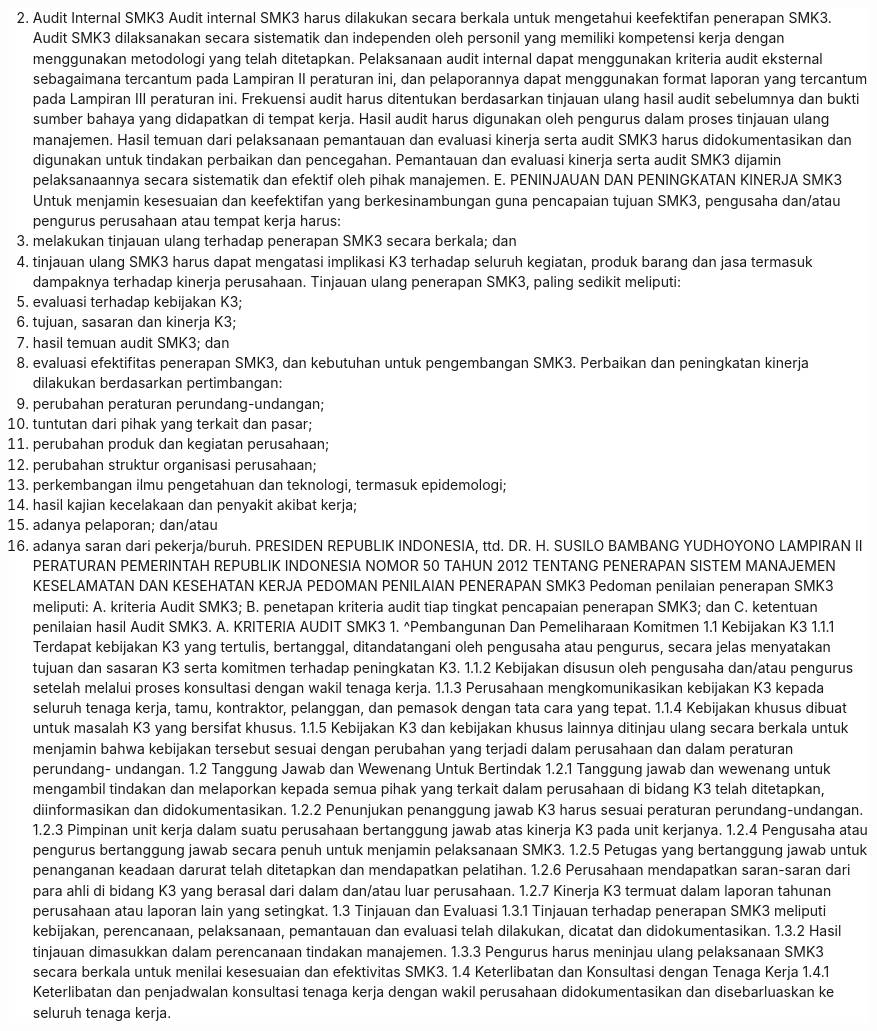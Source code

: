2. Audit Internal SMK3 Audit internal SMK3 harus dilakukan secara berkala untuk mengetahui keefektifan penerapan SMK3. Audit SMK3 dilaksanakan secara sistematik dan independen oleh personil yang memiliki kompetensi kerja dengan menggunakan metodologi yang telah ditetapkan. Pelaksanaan audit internal dapat menggunakan kriteria audit eksternal sebagaimana tercantum pada Lampiran II peraturan ini, dan pelaporannya dapat menggunakan format laporan yang tercantum pada Lampiran III peraturan ini. Frekuensi audit harus ditentukan berdasarkan tinjauan ulang hasil audit sebelumnya dan bukti sumber bahaya yang didapatkan di tempat kerja. Hasil audit harus digunakan oleh pengurus dalam proses tinjauan ulang manajemen. Hasil temuan dari pelaksanaan pemantauan dan evaluasi kinerja serta audit SMK3 harus didokumentasikan dan digunakan untuk tindakan perbaikan dan pencegahan. Pemantauan dan evaluasi kinerja serta audit SMK3 dijamin pelaksanaannya secara sistematik dan efektif oleh pihak manajemen. E. PENINJAUAN DAN PENINGKATAN KINERJA SMK3 Untuk menjamin kesesuaian dan keefektifan yang berkesinambungan guna pencapaian tujuan SMK3, pengusaha dan/atau pengurus perusahaan atau tempat kerja harus:
1. melakukan tinjauan ulang terhadap penerapan SMK3 secara berkala; dan
2. tinjauan ulang SMK3 harus dapat mengatasi implikasi K3 terhadap seluruh kegiatan, produk barang dan jasa termasuk dampaknya terhadap kinerja perusahaan. Tinjauan ulang penerapan SMK3, paling sedikit meliputi:
1. evaluasi terhadap kebijakan K3;
2. tujuan, sasaran dan kinerja K3;
3. hasil temuan audit SMK3; dan
4. evaluasi efektifitas penerapan SMK3, dan kebutuhan untuk pengembangan SMK3. Perbaikan dan peningkatan kinerja dilakukan berdasarkan pertimbangan:
1. perubahan peraturan perundang-undangan;
2. tuntutan dari pihak yang terkait dan pasar;
3. perubahan produk dan kegiatan perusahaan;
4. perubahan struktur organisasi perusahaan;
5. perkembangan ilmu pengetahuan dan teknologi, termasuk epidemologi;
6. hasil kajian kecelakaan dan penyakit akibat kerja;
7. adanya pelaporan; dan/atau
8. adanya saran dari pekerja/buruh. PRESIDEN REPUBLIK INDONESIA, ttd. DR. H. SUSILO BAMBANG YUDHOYONO LAMPIRAN II PERATURAN PEMERINTAH REPUBLIK INDONESIA NOMOR 50 TAHUN 2012 TENTANG PENERAPAN SISTEM MANAJEMEN KESELAMATAN DAN KESEHATAN KERJA PEDOMAN PENILAIAN PENERAPAN SMK3 Pedoman penilaian penerapan SMK3 meliputi: A. kriteria Audit SMK3; B. penetapan kriteria audit tiap tingkat pencapaian penerapan SMK3; dan C. ketentuan penilaian hasil Audit SMK3. A. KRITERIA AUDIT SMK3 1. ^Pembangunan Dan Pemeliharaan Komitmen 1.1 Kebijakan K3 1.1.1 Terdapat kebijakan K3 yang tertulis, bertanggal, ditandatangani oleh pengusaha atau pengurus, secara jelas menyatakan tujuan dan sasaran K3 serta komitmen terhadap peningkatan K3.
1.1.2 Kebijakan disusun oleh pengusaha dan/atau pengurus setelah melalui proses konsultasi dengan wakil tenaga kerja.
1.1.3 Perusahaan mengkomunikasikan kebijakan K3 kepada seluruh tenaga kerja, tamu, kontraktor, pelanggan, dan pemasok dengan tata cara yang tepat.
1.1.4 Kebijakan khusus dibuat untuk masalah K3 yang bersifat khusus.
1.1.5 Kebijakan K3 dan kebijakan khusus lainnya ditinjau ulang secara berkala untuk menjamin bahwa kebijakan tersebut sesuai dengan perubahan yang terjadi dalam perusahaan dan dalam peraturan perundang- undangan.
1.2 Tanggung Jawab dan Wewenang Untuk Bertindak 1.2.1 Tanggung jawab dan wewenang untuk mengambil tindakan dan melaporkan kepada semua pihak yang terkait dalam perusahaan di bidang K3 telah ditetapkan, diinformasikan dan didokumentasikan.
1.2.2 Penunjukan penanggung jawab K3 harus sesuai peraturan perundang-undangan.
1.2.3 Pimpinan unit kerja dalam suatu perusahaan bertanggung jawab atas kinerja K3 pada unit kerjanya.
1.2.4 Pengusaha atau pengurus bertanggung jawab secara penuh untuk menjamin pelaksanaan SMK3.
1.2.5 Petugas yang bertanggung jawab untuk penanganan keadaan darurat telah ditetapkan dan mendapatkan pelatihan.
1.2.6 Perusahaan mendapatkan saran-saran dari para ahli di bidang K3 yang berasal dari dalam dan/atau luar perusahaan.
1.2.7 Kinerja K3 termuat dalam laporan tahunan perusahaan atau laporan lain yang setingkat.
1.3 Tinjauan dan Evaluasi 1.3.1 Tinjauan terhadap penerapan SMK3 meliputi kebijakan, perencanaan, pelaksanaan, pemantauan dan evaluasi telah dilakukan, dicatat dan didokumentasikan.
1.3.2 Hasil tinjauan dimasukkan dalam perencanaan tindakan manajemen.
1.3.3 Pengurus harus meninjau ulang pelaksanaan SMK3 secara berkala untuk menilai kesesuaian dan efektivitas SMK3.
1.4 Keterlibatan dan Konsultasi dengan Tenaga Kerja 1.4.1 Keterlibatan dan penjadwalan konsultasi tenaga kerja dengan wakil perusahaan didokumentasikan dan disebarluaskan ke seluruh tenaga kerja.